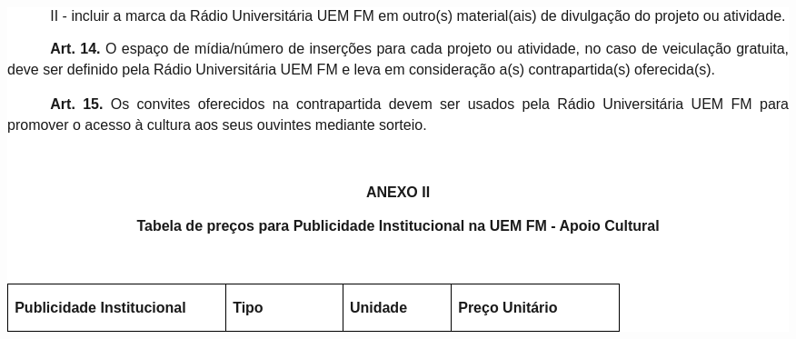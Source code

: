 <p class=ListParagraph style='margin-top:0cm;margin-right:0cm;margin-bottom:
6.0pt;margin-left:0cm;text-align:justify;text-indent:35.45pt'><span
style='font-size:12.0pt;line-height:115%;font-family:"Arial","sans-serif"'>II -
incluir a marca da Rádio Universitária UEM FM em outro(s) <span class=GramE>material(</span>ais)
de divulgação do projeto ou atividade.<o:p></o:p></span></p>

<p class=MsoNormal style='margin-bottom:6.0pt;text-align:justify;text-indent:
35.45pt'><b style='mso-bidi-font-weight:normal'><span style='font-size:12.0pt;
font-family:"Arial","sans-serif"'>Art. 14. </span></b><span style='font-size:
12.0pt;font-family:"Arial","sans-serif"'>O espaço de mídia/número de inserções
para cada projeto ou atividade, no caso de veiculação gratuita, deve ser
definido pela Rádio Universitária UEM FM e leva em consideração a(s)
contrapartida(s) oferecida(s). <o:p></o:p></span></p>

<p class=MsoNormal style='text-align:justify;text-indent:35.45pt'><b
style='mso-bidi-font-weight:normal'><span style='font-size:12.0pt;font-family:
"Arial","sans-serif"'>Art. 15. </span></b><span style='font-size:12.0pt;
font-family:"Arial","sans-serif"'>Os convites oferecidos na contrapartida devem
ser usados pela Rádio Universitária UEM FM para promover o acesso à cultura aos
seus ouvintes mediante sorteio.<o:p></o:p></span></p>

<p class=MsoNormal style='text-align:justify;text-indent:35.45pt'><span
style='font-size:12.0pt;font-family:"Arial","sans-serif"'><o:p>&nbsp;</o:p></span></p>

<p class=MsoNormal align=center style='margin-top:6.0pt;text-align:center'><b
style='mso-bidi-font-weight:normal'><span style='font-size:12.0pt;font-family:
"Arial","sans-serif"'>ANEXO II <o:p></o:p></span></b></p>

<p class=MsoNormal align=center style='margin-top:6.0pt;text-align:center'><b
style='mso-bidi-font-weight:normal'><span style='font-size:12.0pt;font-family:
"Arial","sans-serif"'>Tabela de preços para Publicidade Institucional na UEM FM
- Apoio Cultural <o:p></o:p></span></b></p>

<p class=MsoNormal align=center style='margin-top:6.0pt;text-align:center'><b
style='mso-bidi-font-weight:normal'><span style='font-size:12.0pt;font-family:
"Arial","sans-serif"'><o:p>&nbsp;</o:p></span></b></p>

<table class=MsoNormalTable border=1 cellspacing=0 cellpadding=0
 style='border-collapse:collapse;border:none;mso-border-alt:solid black .5pt;
 mso-yfti-tbllook:160;mso-padding-alt:0cm 5.4pt 0cm 5.4pt;mso-border-insideh:
 .5pt solid black;mso-border-insidev:.5pt solid black'>
 <tr style='mso-yfti-irow:0;mso-yfti-firstrow:yes'>
  <td width=225 valign=top style='width:168.45pt;border:solid black 1.0pt;
  mso-border-alt:solid black .5pt;padding:0cm 5.4pt 0cm 5.4pt'>
  <p class=MsoNormal><b style='mso-bidi-font-weight:normal'><span
  style='font-size:12.0pt;font-family:"Arial","sans-serif"'>Publicidade
  Institucional<o:p></o:p></span></b></p>
  </td>
  <td width=113 valign=top style='width:3.0cm;border:solid black 1.0pt;
  border-left:none;mso-border-left-alt:solid black .5pt;mso-border-alt:solid black .5pt;
  padding:0cm 5.4pt 0cm 5.4pt'>
  <p class=MsoNormal><b style='mso-bidi-font-weight:normal'><span
  style='font-size:12.0pt;font-family:"Arial","sans-serif"'>Tipo<o:p></o:p></span></b></p>
  </td>
  <td width=104 valign=top style='width:77.95pt;border:solid black 1.0pt;
  border-left:none;mso-border-left-alt:solid black .5pt;mso-border-alt:solid black .5pt;
  padding:0cm 5.4pt 0cm 5.4pt'>
  <p class=MsoNormal><b style='mso-bidi-font-weight:normal'><span
  style='font-size:12.0pt;font-family:"Arial","sans-serif"'>Unidade<o:p></o:p></span></b></p>
  </td>
  <td width=170 valign=top style='width:127.55pt;border:solid black 1.0pt;
  border-left:none;mso-border-left-alt:solid black .5pt;mso-border-alt:solid black .5pt;
  padding:0cm 5.4pt 0cm 5.4pt'>
  <p class=MsoNormal><b style='mso-bidi-font-weight:normal'><span
  style='font-size:12.0pt;font-family:"Arial","sans-serif"'>Preço Unitário<o:p></o:p></span></b></p>
  </td>
 </tr>
